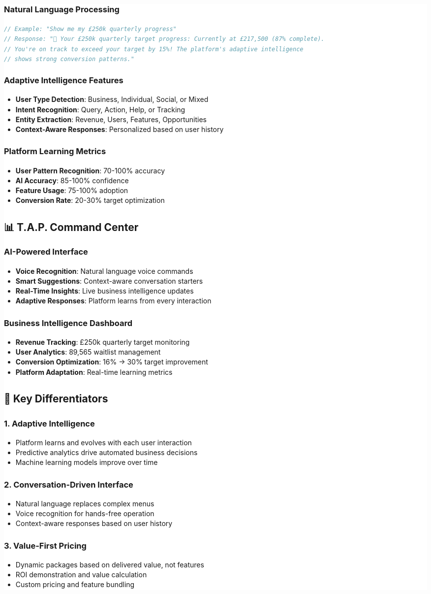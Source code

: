 ### **Natural Language Processing**
```typescript
// Example: "Show me my £250k quarterly progress"
// Response: "🎯 Your £250k quarterly target progress: Currently at £217,500 (87% complete). 
// You're on track to exceed your target by 15%! The platform's adaptive intelligence 
// shows strong conversion patterns."
```

### **Adaptive Intelligence Features**
- **User Type Detection**: Business, Individual, Social, or Mixed
- **Intent Recognition**: Query, Action, Help, or Tracking
- **Entity Extraction**: Revenue, Users, Features, Opportunities
- **Context-Aware Responses**: Personalized based on user history

### **Platform Learning Metrics**
- **User Pattern Recognition**: 70-100% accuracy
- **AI Accuracy**: 85-100% confidence
- **Feature Usage**: 75-100% adoption
- **Conversion Rate**: 20-30% target optimization

## **📊 T.A.P. Command Center**

### **AI-Powered Interface**
- **Voice Recognition**: Natural language voice commands
- **Smart Suggestions**: Context-aware conversation starters
- **Real-Time Insights**: Live business intelligence updates
- **Adaptive Responses**: Platform learns from every interaction

### **Business Intelligence Dashboard**
- **Revenue Tracking**: £250k quarterly target monitoring
- **User Analytics**: 89,565 waitlist management
- **Conversion Optimization**: 16% → 30% target improvement
- **Platform Adaptation**: Real-time learning metrics

## **🎯 Key Differentiators**

### **1. Adaptive Intelligence**
- Platform learns and evolves with each user interaction
- Predictive analytics drive automated business decisions
- Machine learning models improve over time

### **2. Conversation-Driven Interface**
- Natural language replaces complex menus
- Voice recognition for hands-free operation
- Context-aware responses based on user history

### **3. Value-First Pricing**
- Dynamic packages based on delivered value, not features
- ROI demonstration and value calculation
- Custom pricing and feature bundling
